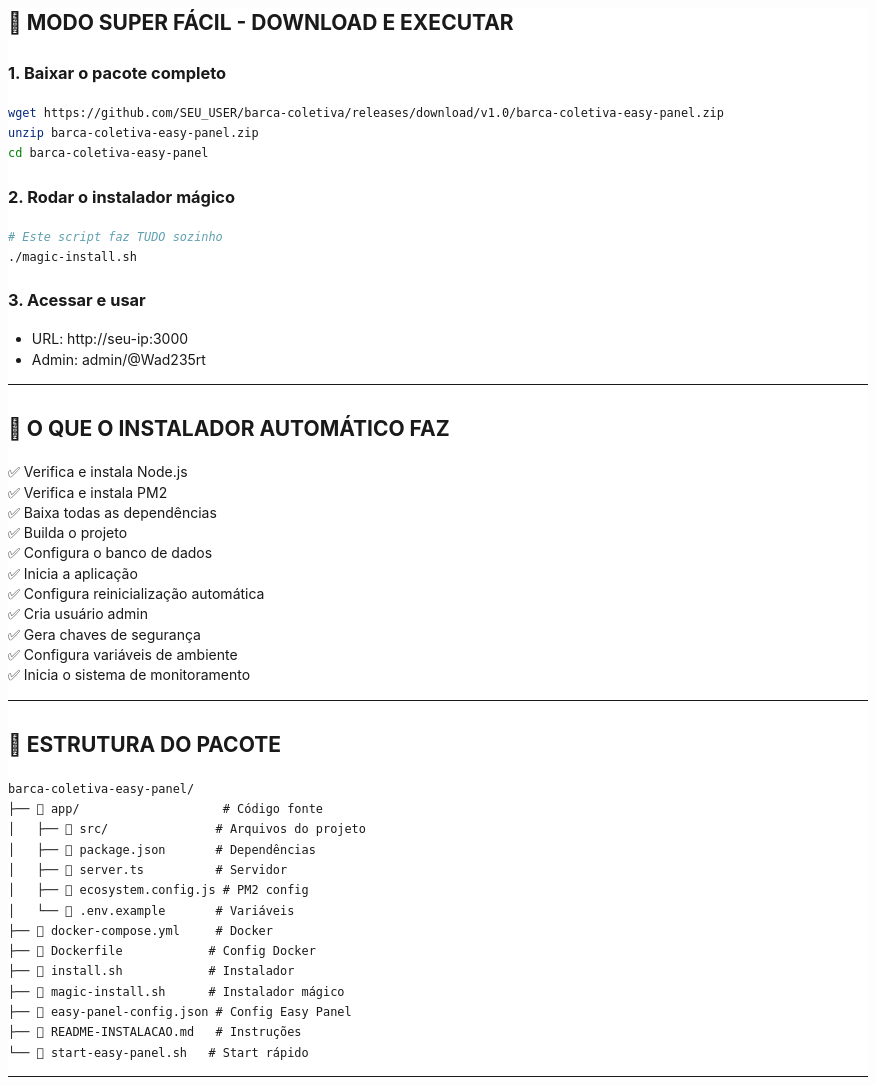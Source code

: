 
## 🎯 MODO SUPER FÁCIL - DOWNLOAD E EXECUTAR

### 1. Baixar o pacote completo
```bash
wget https://github.com/SEU_USER/barca-coletiva/releases/download/v1.0/barca-coletiva-easy-panel.zip
unzip barca-coletiva-easy-panel.zip
cd barca-coletiva-easy-panel
```

### 2. Rodar o instalador mágico
```bash
# Este script faz TUDO sozinho
./magic-install.sh
```

### 3. Acessar e usar
- URL: http://seu-ip:3000
- Admin: admin/@Wad235rt

---

## 🚀 O QUE O INSTALADOR AUTOMÁTICO FAZ

✅ Verifica e instala Node.js  
✅ Verifica e instala PM2  
✅ Baixa todas as dependências  
✅ Builda o projeto  
✅ Configura o banco de dados  
✅ Inicia a aplicação  
✅ Configura reinicialização automática  
✅ Cria usuário admin  
✅ Gera chaves de segurança  
✅ Configura variáveis de ambiente  
✅ Inicia o sistema de monitoramento  

---

## 📁 ESTRUTURA DO PACOTE

```
barca-coletiva-easy-panel/
├── 📁 app/                    # Código fonte
│   ├── 📁 src/               # Arquivos do projeto
│   ├── 📄 package.json       # Dependências
│   ├── 📄 server.ts          # Servidor
│   ├── 📄 ecosystem.config.js # PM2 config
│   └── 📄 .env.example       # Variáveis
├── 📄 docker-compose.yml     # Docker
├── 📄 Dockerfile            # Config Docker
├── 📄 install.sh            # Instalador
├── 📄 magic-install.sh      # Instalador mágico
├── 📄 easy-panel-config.json # Config Easy Panel
├── 📄 README-INSTALACAO.md   # Instruções
└── 📄 start-easy-panel.sh   # Start rápido
```

---